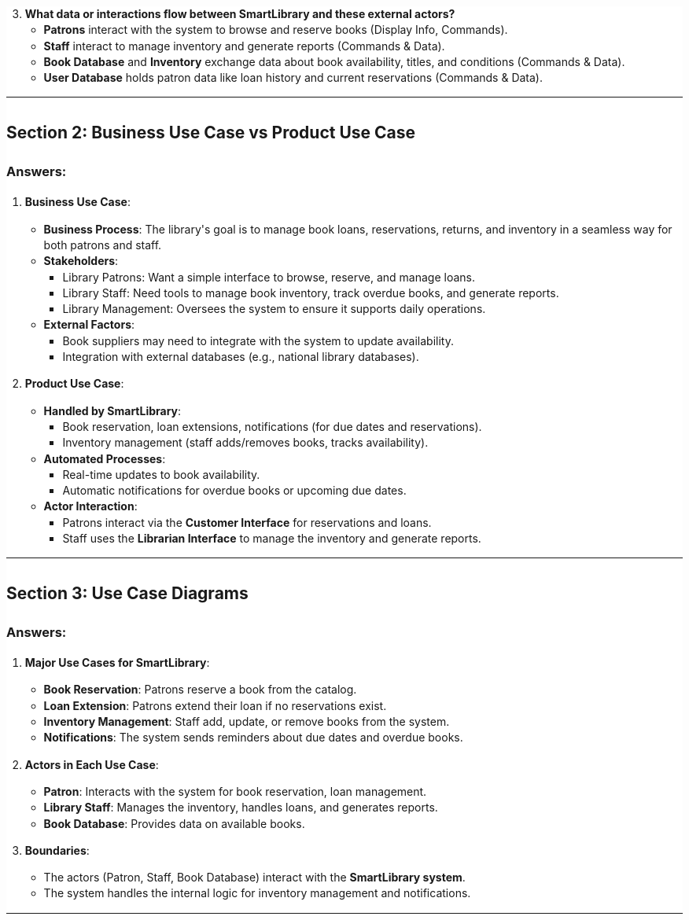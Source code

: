 3. **What data or interactions flow between SmartLibrary and these external actors?**  
   - **Patrons** interact with the system to browse and reserve books (Display Info, Commands).
   - **Staff** interact to manage inventory and generate reports (Commands & Data).
   - **Book Database** and **Inventory** exchange data about book availability, titles, and conditions (Commands & Data).
   - **User Database** holds patron data like loan history and current reservations (Commands & Data).

---

## Section 2: Business Use Case vs Product Use Case

### Answers:
1. **Business Use Case**:
   - **Business Process**: The library's goal is to manage book loans, reservations, returns, and inventory in a seamless way for both patrons and staff.
   - **Stakeholders**: 
     - Library Patrons: Want a simple interface to browse, reserve, and manage loans.
     - Library Staff: Need tools to manage book inventory, track overdue books, and generate reports.
     - Library Management: Oversees the system to ensure it supports daily operations.
   - **External Factors**: 
     - Book suppliers may need to integrate with the system to update availability.
     - Integration with external databases (e.g., national library databases).

2. **Product Use Case**:
   - **Handled by SmartLibrary**: 
     - Book reservation, loan extensions, notifications (for due dates and reservations).
     - Inventory management (staff adds/removes books, tracks availability).
   - **Automated Processes**:
     - Real-time updates to book availability.
     - Automatic notifications for overdue books or upcoming due dates.
   - **Actor Interaction**:
     - Patrons interact via the **Customer Interface** for reservations and loans.
     - Staff uses the **Librarian Interface** to manage the inventory and generate reports.

---

## Section 3: Use Case Diagrams

### Answers:
1. **Major Use Cases for SmartLibrary**:
   - **Book Reservation**: Patrons reserve a book from the catalog.
   - **Loan Extension**: Patrons extend their loan if no reservations exist.
   - **Inventory Management**: Staff add, update, or remove books from the system.
   - **Notifications**: The system sends reminders about due dates and overdue books.
   
2. **Actors in Each Use Case**:
   - **Patron**: Interacts with the system for book reservation, loan management.
   - **Library Staff**: Manages the inventory, handles loans, and generates reports.
   - **Book Database**: Provides data on available books.

3. **Boundaries**:
   - The actors (Patron, Staff, Book Database) interact with the **SmartLibrary system**.
   - The system handles the internal logic for inventory management and notifications.

---